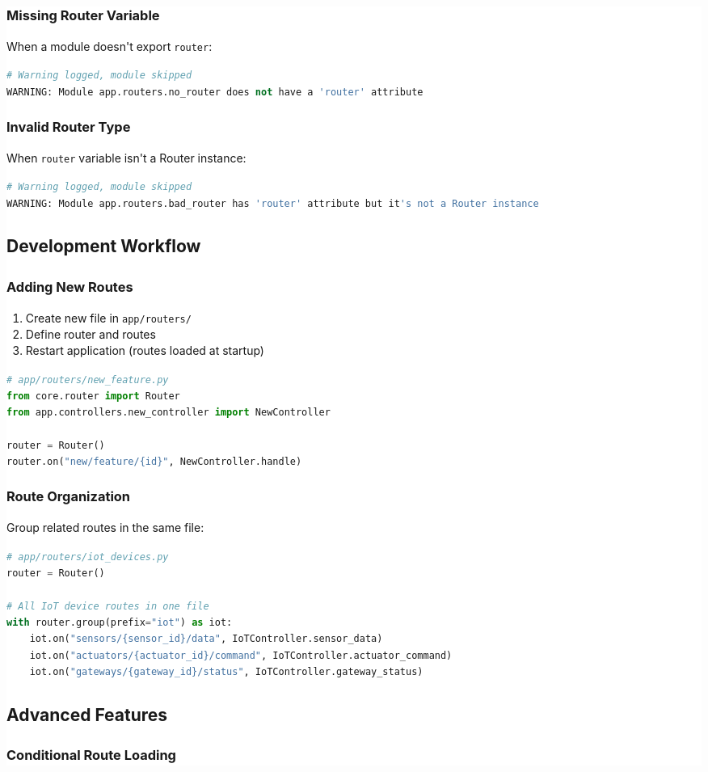 ### Missing Router Variable

When a module doesn't export `router`:

```python
# Warning logged, module skipped
WARNING: Module app.routers.no_router does not have a 'router' attribute
```

### Invalid Router Type

When `router` variable isn't a Router instance:

```python
# Warning logged, module skipped  
WARNING: Module app.routers.bad_router has 'router' attribute but it's not a Router instance
```

## Development Workflow

### Adding New Routes

1. Create new file in `app/routers/`
2. Define router and routes
3. Restart application (routes loaded at startup)

```python
# app/routers/new_feature.py
from core.router import Router
from app.controllers.new_controller import NewController

router = Router()
router.on("new/feature/{id}", NewController.handle)
```

### Route Organization

Group related routes in the same file:

```python
# app/routers/iot_devices.py
router = Router()

# All IoT device routes in one file
with router.group(prefix="iot") as iot:
    iot.on("sensors/{sensor_id}/data", IoTController.sensor_data)
    iot.on("actuators/{actuator_id}/command", IoTController.actuator_command)
    iot.on("gateways/{gateway_id}/status", IoTController.gateway_status)
```

## Advanced Features

### Conditional Route Loading

